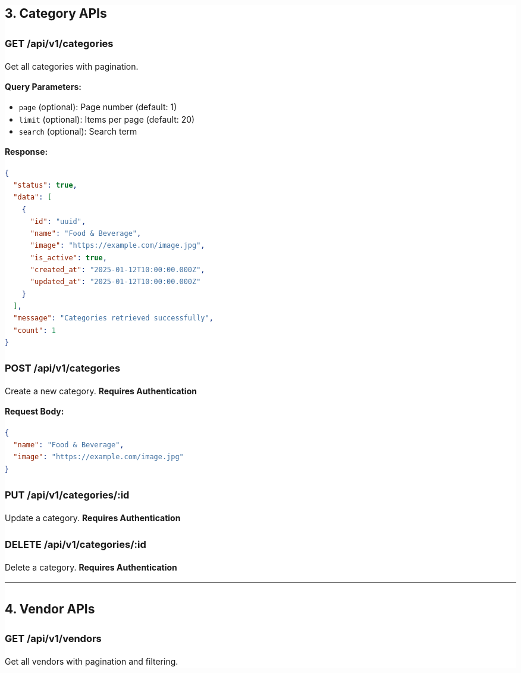 
## 3. Category APIs

### GET /api/v1/categories
Get all categories with pagination.

**Query Parameters:**
- `page` (optional): Page number (default: 1)
- `limit` (optional): Items per page (default: 20)
- `search` (optional): Search term

**Response:**
```json
{
  "status": true,
  "data": [
    {
      "id": "uuid",
      "name": "Food & Beverage",
      "image": "https://example.com/image.jpg",
      "is_active": true,
      "created_at": "2025-01-12T10:00:00.000Z",
      "updated_at": "2025-01-12T10:00:00.000Z"
    }
  ],
  "message": "Categories retrieved successfully",
  "count": 1
}
```

### POST /api/v1/categories
Create a new category. **Requires Authentication**

**Request Body:**
```json
{
  "name": "Food & Beverage",
  "image": "https://example.com/image.jpg"
}
```

### PUT /api/v1/categories/:id
Update a category. **Requires Authentication**

### DELETE /api/v1/categories/:id
Delete a category. **Requires Authentication**

---

## 4. Vendor APIs

### GET /api/v1/vendors
Get all vendors with pagination and filtering.
